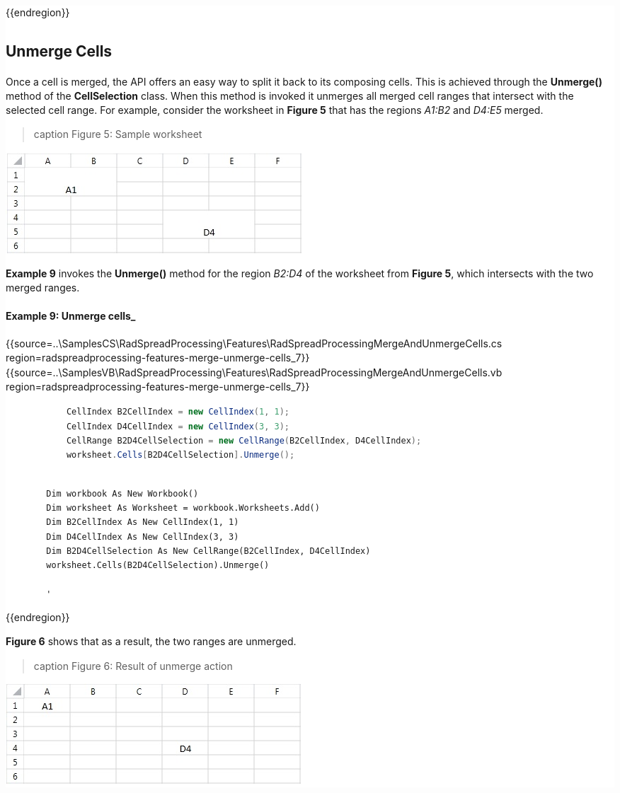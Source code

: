 {{endregion}} 

## Unmerge Cells

Once a cell is merged, the API offers an easy way to split it back to its composing cells. This is achieved through the __Unmerge()__ method of the __CellSelection__ class. When this method is invoked it unmerges all merged cell ranges that intersect with the selected cell range. For example, consider the worksheet in __Figure 5__ that has the regions *A1:B2* and *D4:E5* merged.
        
>caption Figure 5: Sample worksheet

![spreadprocessing-features-merge-unmerge-cells 005](images/spreadprocessing-features-merge-unmerge-cells005.png)

__Example 9__ invokes the __Unmerge()__ method for the region *B2:D4* of the worksheet from __Figure 5__, which intersects with the two merged ranges.

#### Example 9: Unmerge cells_

{{source=..\SamplesCS\RadSpreadProcessing\Features\RadSpreadProcessingMergeAndUnmergeCells.cs region=radspreadprocessing-features-merge-unmerge-cells_7}} 
{{source=..\SamplesVB\RadSpreadProcessing\Features\RadSpreadProcessingMergeAndUnmergeCells.vb region=radspreadprocessing-features-merge-unmerge-cells_7}} 

````C#
            CellIndex B2CellIndex = new CellIndex(1, 1);
            CellIndex D4CellIndex = new CellIndex(3, 3);
            CellRange B2D4CellSelection = new CellRange(B2CellIndex, D4CellIndex);
            worksheet.Cells[B2D4CellSelection].Unmerge();
````
````VB.NET

        Dim workbook As New Workbook()
        Dim worksheet As Worksheet = workbook.Worksheets.Add()
        Dim B2CellIndex As New CellIndex(1, 1)
        Dim D4CellIndex As New CellIndex(3, 3)
        Dim B2D4CellSelection As New CellRange(B2CellIndex, D4CellIndex)
        worksheet.Cells(B2D4CellSelection).Unmerge()

        '
````

{{endregion}} 

__Figure 6__ shows that as a result, the two ranges are unmerged.

>caption Figure 6: Result of unmerge action

![spreadprocessing-features-merge-unmerge-cells 006](images/spreadprocessing-features-merge-unmerge-cells006.png)
